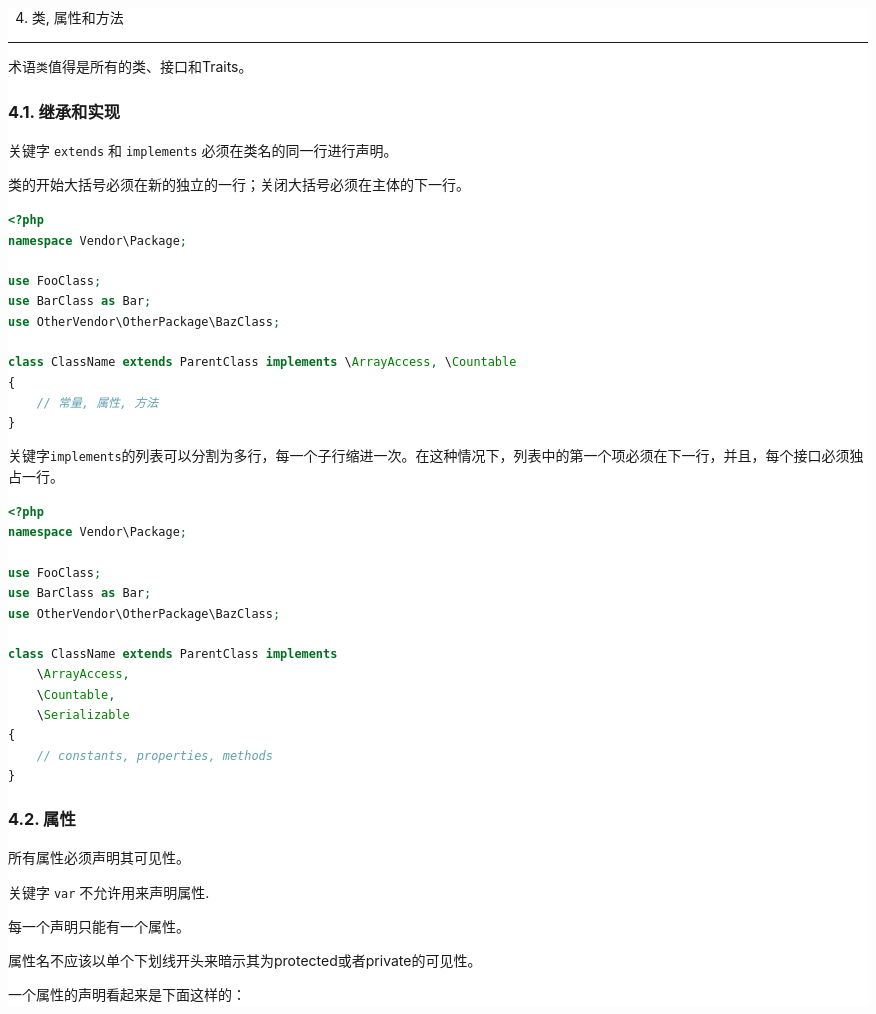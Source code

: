
4. 类, 属性和方法
-----------------------------------

术语`类`值得是所有的类、接口和Traits。

### 4.1. 继承和实现

关键字 `extends` 和 `implements` 必须在类名的同一行进行声明。

类的开始大括号必须在新的独立的一行；关闭大括号必须在主体的下一行。

```php
<?php
namespace Vendor\Package;

use FooClass;
use BarClass as Bar;
use OtherVendor\OtherPackage\BazClass;

class ClassName extends ParentClass implements \ArrayAccess, \Countable
{
    // 常量, 属性, 方法
}
```

关键字`implements`的列表可以分割为多行，每一个子行缩进一次。在这种情况下，列表中的第一个项必须在下一行，并且，每个接口必须独占一行。

```php
<?php
namespace Vendor\Package;

use FooClass;
use BarClass as Bar;
use OtherVendor\OtherPackage\BazClass;

class ClassName extends ParentClass implements
    \ArrayAccess,
    \Countable,
    \Serializable
{
    // constants, properties, methods
}
```

### 4.2. 属性

所有属性必须声明其可见性。

关键字 `var` 不允许用来声明属性.

每一个声明只能有一个属性。

属性名不应该以单个下划线开头来暗示其为protected或者private的可见性。

一个属性的声明看起来是下面这样的：
